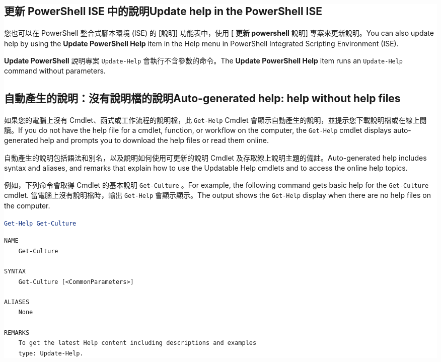 ## <a name="update-help-in-the-powershell-ise"></a><span data-ttu-id="84fa3-128">更新 PowerShell ISE 中的說明</span><span class="sxs-lookup"><span data-stu-id="84fa3-128">Update help in the PowerShell ISE</span></span>

<span data-ttu-id="84fa3-129">您也可以在 PowerShell 整合式腳本環境 (ISE) 的 [說明] 功能表中，使用 [ **更新 powershell** 說明] 專案來更新說明。</span><span class="sxs-lookup"><span data-stu-id="84fa3-129">You can also update help by using the **Update PowerShell Help** item in the Help menu in PowerShell Integrated Scripting Environment (ISE).</span></span>

<span data-ttu-id="84fa3-130">**Update PowerShell** 說明專案 `Update-Help` 會執行不含參數的命令。</span><span class="sxs-lookup"><span data-stu-id="84fa3-130">The **Update PowerShell Help** item runs an `Update-Help` command without parameters.</span></span>

## <a name="auto-generated-help-help-without-help-files"></a><span data-ttu-id="84fa3-131">自動產生的說明：沒有說明檔的說明</span><span class="sxs-lookup"><span data-stu-id="84fa3-131">Auto-generated help: help without help files</span></span>

<span data-ttu-id="84fa3-132">如果您的電腦上沒有 Cmdlet、函式或工作流程的說明檔，此 `Get-Help` Cmdlet 會顯示自動產生的說明，並提示您下載說明檔或在線上閱讀。</span><span class="sxs-lookup"><span data-stu-id="84fa3-132">If you do not have the help file for a cmdlet, function, or workflow on the computer, the `Get-Help` cmdlet displays auto-generated help and prompts you to download the help files or read them online.</span></span>

<span data-ttu-id="84fa3-133">自動產生的說明包括語法和別名，以及說明如何使用可更新的說明 Cmdlet 及存取線上說明主題的備註。</span><span class="sxs-lookup"><span data-stu-id="84fa3-133">Auto-generated help includes syntax and aliases, and remarks that explain how to use the Updatable Help cmdlets and to access the online help topics.</span></span>

<span data-ttu-id="84fa3-134">例如，下列命令會取得 Cmdlet 的基本說明 `Get-Culture` 。</span><span class="sxs-lookup"><span data-stu-id="84fa3-134">For example, the following command gets basic help for the `Get-Culture` cmdlet.</span></span> <span data-ttu-id="84fa3-135">當電腦上沒有說明檔時，輸出 `Get-Help` 會顯示顯示。</span><span class="sxs-lookup"><span data-stu-id="84fa3-135">The output shows the `Get-Help` display when there are no help files on the computer.</span></span>

```powershell
Get-Help Get-Culture
```

```output
NAME
    Get-Culture

SYNTAX
    Get-Culture [<CommonParameters>]

ALIASES
    None

REMARKS
    To get the latest Help content including descriptions and examples
    type: Update-Help.
```
